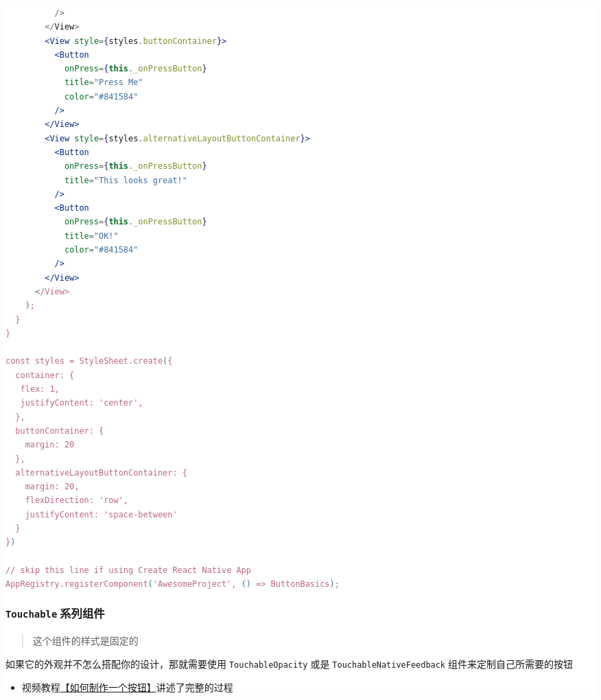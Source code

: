 ```jsx
          />
        </View>
        <View style={styles.buttonContainer}>
          <Button
            onPress={this._onPressButton}
            title="Press Me"
            color="#841584"
          />
        </View>
        <View style={styles.alternativeLayoutButtonContainer}>
          <Button
            onPress={this._onPressButton}
            title="This looks great!"
          />
          <Button
            onPress={this._onPressButton}
            title="OK!"
            color="#841584"
          />
        </View>
      </View>
    );
  }
}

const styles = StyleSheet.create({
  container: {
   flex: 1,
   justifyContent: 'center',
  },
  buttonContainer: {
    margin: 20
  },
  alternativeLayoutButtonContainer: {
    margin: 20,
    flexDirection: 'row',
    justifyContent: 'space-between'
  }
})

// skip this line if using Create React Native App
AppRegistry.registerComponent('AwesomeProject', () => ButtonBasics);
```

### `Touchable` 系列组件

> 这个组件的样式是固定的

如果它的外观并不怎么搭配你的设计，那就需要使用 `TouchableOpacity` 或是 `TouchableNativeFeedback` 组件来定制自己所需要的按钮

* 视频教程[【如何制作一个按钮】](http://v.youku.com/v_show/id_XMTQ5OTE3MjkzNg==.html?f=26822355&from=y1.7-1.3)讲述了完整的过程
